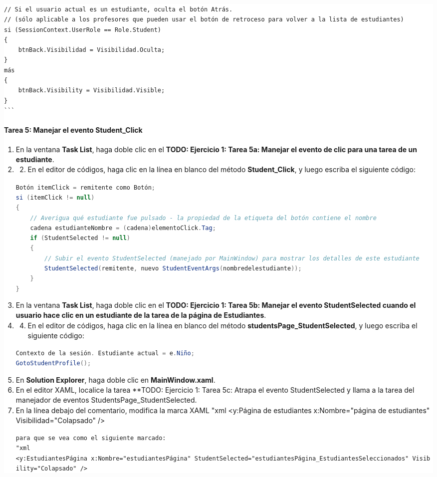     // Si el usuario actual es un estudiante, oculta el botón Atrás.
    // (sólo aplicable a los profesores que pueden usar el botón de retroceso para volver a la lista de estudiantes)
    si (SessionContext.UserRole == Role.Student)
    {
        btnBack.Visibilidad = Visibilidad.Oculta;
    }
    más
    {
        btnBack.Visibility = Visibilidad.Visible;
    }
    ```


#### Tarea 5: Manejar el evento Student_Click

1. En la ventana **Task List**, haga doble clic en el **TODO: Ejercicio 1: Tarea 5a: Manejar el evento de clic para una tarea de un estudiante**.
2. 2. En el editor de códigos, haga clic en la línea en blanco del método **Student_Click**, y luego escriba el siguiente código:
    ```cs
    Botón itemClick = remitente como Botón;
    si (itemClick != null)
    {
        // Averigua qué estudiante fue pulsado - la propiedad de la etiqueta del botón contiene el nombre
        cadena estudianteNombre = (cadena)elementoClick.Tag;
        if (StudentSelected != null)
        {
            // Subir el evento StudentSelected (manejado por MainWindow) para mostrar los detalles de este estudiante
            StudentSelected(remitente, nuevo StudentEventArgs(nombredelestudiante));
        }
    }
    ```
3. En la ventana **Task List**, haga doble clic en el **TODO: Ejercicio 1: Tarea 5b: Manejar el evento StudentSelected cuando el usuario hace clic en un estudiante de la tarea de la página de Estudiantes**.
4. 4. En el editor de códigos, haga clic en la línea en blanco del método **studentsPage_StudentSelected**, y luego escriba el siguiente código:
    ```cs
    Contexto de la sesión. Estudiante actual = e.Niño;
    GotoStudentProfile();
    ```
5. En **Solution Explorer**, haga doble clic en **MainWindow.xaml**.
6. En el editor XAML, localice la tarea **TODO: Ejercicio 1: Tarea 5c: Atrapa el evento StudentSelected y llama a la tarea del manejador de eventos StudentsPage_StudentSelected.
7. En la línea debajo del comentario, modifica la marca XAML
    "xml
    <y:Página de estudiantes x:Nombre="página de estudiantes" Visibilidad="Colapsado" />
    ```
    para que se vea como el siguiente marcado:
    "xml
    <y:EstudiantesPágina x:Nombre="estudiantesPágina" StudentSelected="estudiantesPágina_EstudiantesSeleccionados" Visibility="Colapsado" />
    ```
